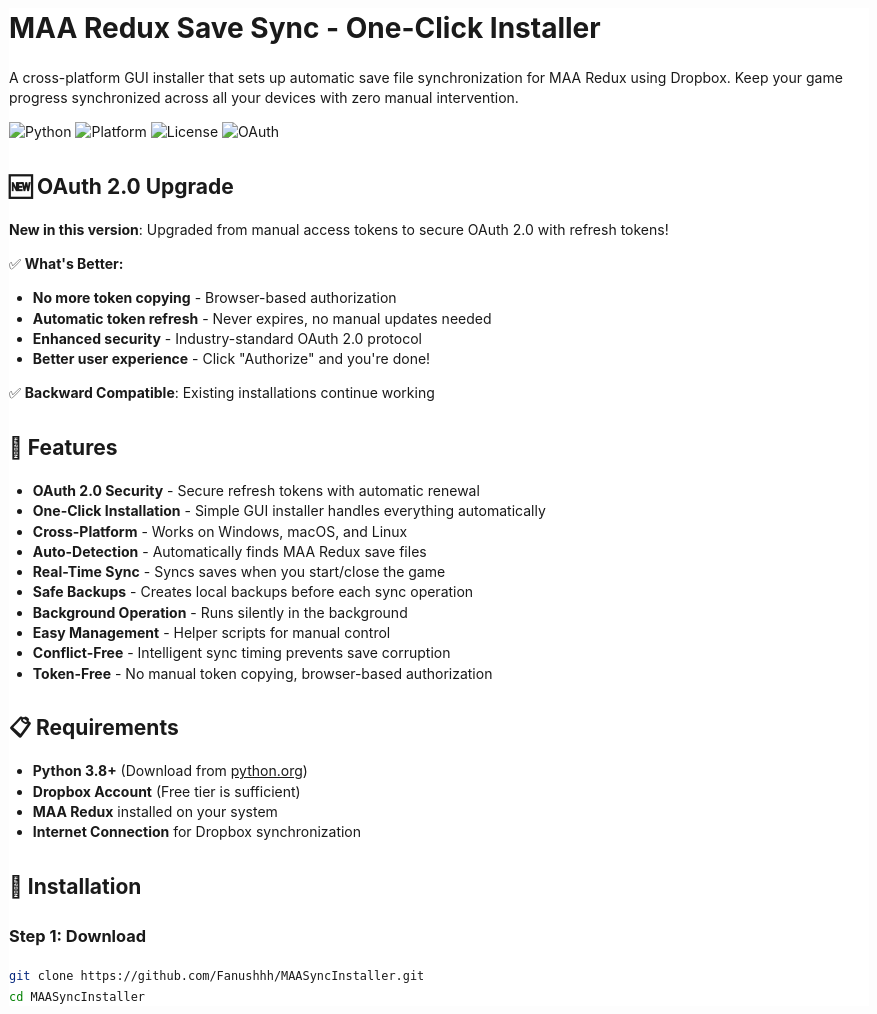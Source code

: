 # MAA Redux Save Sync - One-Click Installer

A cross-platform GUI installer that sets up automatic save file synchronization for MAA Redux using Dropbox. Keep your game progress synchronized across all your devices with zero manual intervention.

![Python](https://img.shields.io/badge/python-3.8+-blue.svg)
![Platform](https://img.shields.io/badge/platform-Windows%20%7C%20macOS%20%7C%20Linux-lightgrey.svg)
![License](https://img.shields.io/badge/license-MIT-green.svg)
![OAuth](https://img.shields.io/badge/OAuth-2.0-green.svg)

## 🆕 **OAuth 2.0 Upgrade**

**New in this version**: Upgraded from manual access tokens to secure OAuth 2.0 with refresh tokens!

✅ **What's Better:**
- **No more token copying** - Browser-based authorization
- **Automatic token refresh** - Never expires, no manual updates needed
- **Enhanced security** - Industry-standard OAuth 2.0 protocol
- **Better user experience** - Click "Authorize" and you're done!

✅ **Backward Compatible**: Existing installations continue working

## 🚀 Features

- **OAuth 2.0 Security** - Secure refresh tokens with automatic renewal
- **One-Click Installation** - Simple GUI installer handles everything automatically
- **Cross-Platform** - Works on Windows, macOS, and Linux
- **Auto-Detection** - Automatically finds MAA Redux save files
- **Real-Time Sync** - Syncs saves when you start/close the game
- **Safe Backups** - Creates local backups before each sync operation
- **Background Operation** - Runs silently in the background
- **Easy Management** - Helper scripts for manual control
- **Conflict-Free** - Intelligent sync timing prevents save corruption
- **Token-Free** - No manual token copying, browser-based authorization

## 📋 Requirements

- **Python 3.8+** (Download from [python.org](https://python.org))
- **Dropbox Account** (Free tier is sufficient)
- **MAA Redux** installed on your system
- **Internet Connection** for Dropbox synchronization

## 🔧 Installation

### Step 1: Download
```bash
git clone https://github.com/Fanushhh/MAASyncInstaller.git
cd MAASyncInstaller
```
